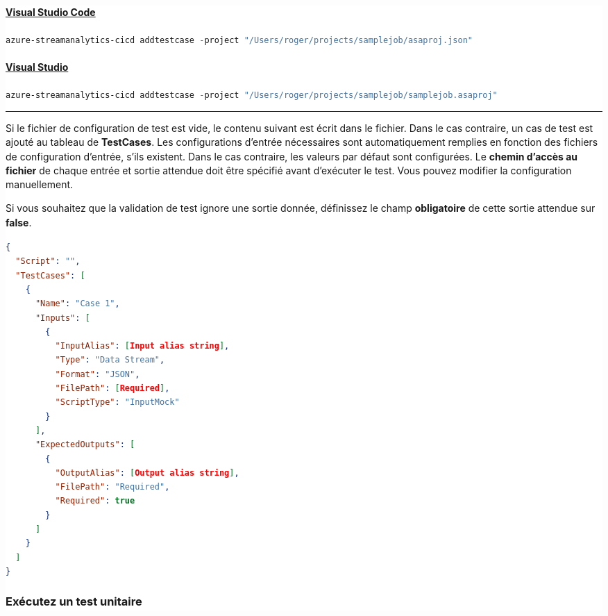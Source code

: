 #### <a name="visual-studio-code"></a>[Visual Studio Code](#tab/visual-studio-code)

```powershell
azure-streamanalytics-cicd addtestcase -project "/Users/roger/projects/samplejob/asaproj.json"
```

#### <a name="visual-studio"></a>[Visual Studio](#tab/visual-studio)

```powershell
azure-streamanalytics-cicd addtestcase -project "/Users/roger/projects/samplejob/samplejob.asaproj"
```
---

Si le fichier de configuration de test est vide, le contenu suivant est écrit dans le fichier. Dans le cas contraire, un cas de test est ajouté au tableau de **TestCases**. Les configurations d’entrée nécessaires sont automatiquement remplies en fonction des fichiers de configuration d’entrée, s’ils existent. Dans le cas contraire, les valeurs par défaut sont configurées. Le **chemin d’accès au fichier** de chaque entrée et sortie attendue doit être spécifié avant d’exécuter le test. Vous pouvez modifier la configuration manuellement.

Si vous souhaitez que la validation de test ignore une sortie donnée, définissez le champ **obligatoire** de cette sortie attendue sur **false**.

```json
{
  "Script": "",
  "TestCases": [
    {
      "Name": "Case 1",
      "Inputs": [
        {
          "InputAlias": [Input alias string],
          "Type": "Data Stream",
          "Format": "JSON",
          "FilePath": [Required],
          "ScriptType": "InputMock"
        }
      ],
      "ExpectedOutputs": [
        {
          "OutputAlias": [Output alias string],
          "FilePath": "Required",
          "Required": true
        }
      ]
    }
  ]
}
```

### <a name="run-a-unit-test"></a>Exécutez un test unitaire
